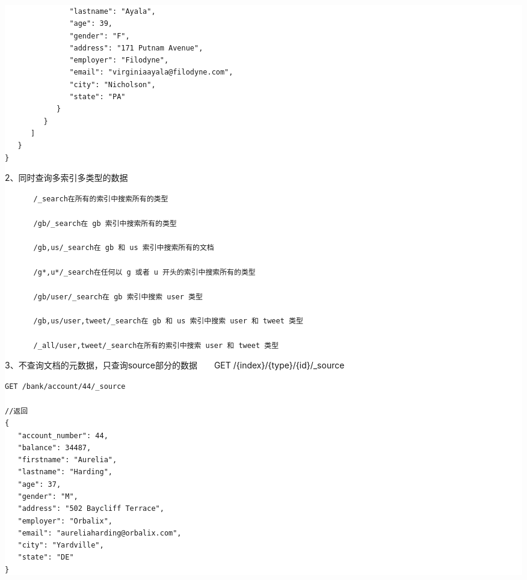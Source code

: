 ```
               "lastname": "Ayala",
               "age": 39,
               "gender": "F",
               "address": "171 Putnam Avenue",
               "employer": "Filodyne",
               "email": "virginiaayala@filodyne.com",
               "city": "Nicholson",
               "state": "PA"
            }
         }
      ]
   }
}
```

2、同时查询多索引多类型的数据

```
　　　　/_search在所有的索引中搜索所有的类型

　　　　/gb/_search在 gb 索引中搜索所有的类型

　　　　/gb,us/_search在 gb 和 us 索引中搜索所有的文档

　　　　/g*,u*/_search在任何以 g 或者 u 开头的索引中搜索所有的类型

　　　　/gb/user/_search在 gb 索引中搜索 user 类型

　　　　/gb,us/user,tweet/_search在 gb 和 us 索引中搜索 user 和 tweet 类型

　　　　/_all/user,tweet/_search在所有的索引中搜索 user 和 tweet 类型
```

3、不查询文档的元数据，只查询source部分的数据　　GET /{index}/{type}/{id}/_source

```
GET /bank/account/44/_source

//返回
{
   "account_number": 44,
   "balance": 34487,
   "firstname": "Aurelia",
   "lastname": "Harding",
   "age": 37,
   "gender": "M",
   "address": "502 Baycliff Terrace",
   "employer": "Orbalix",
   "email": "aureliaharding@orbalix.com",
   "city": "Yardville",
   "state": "DE"
}
```
